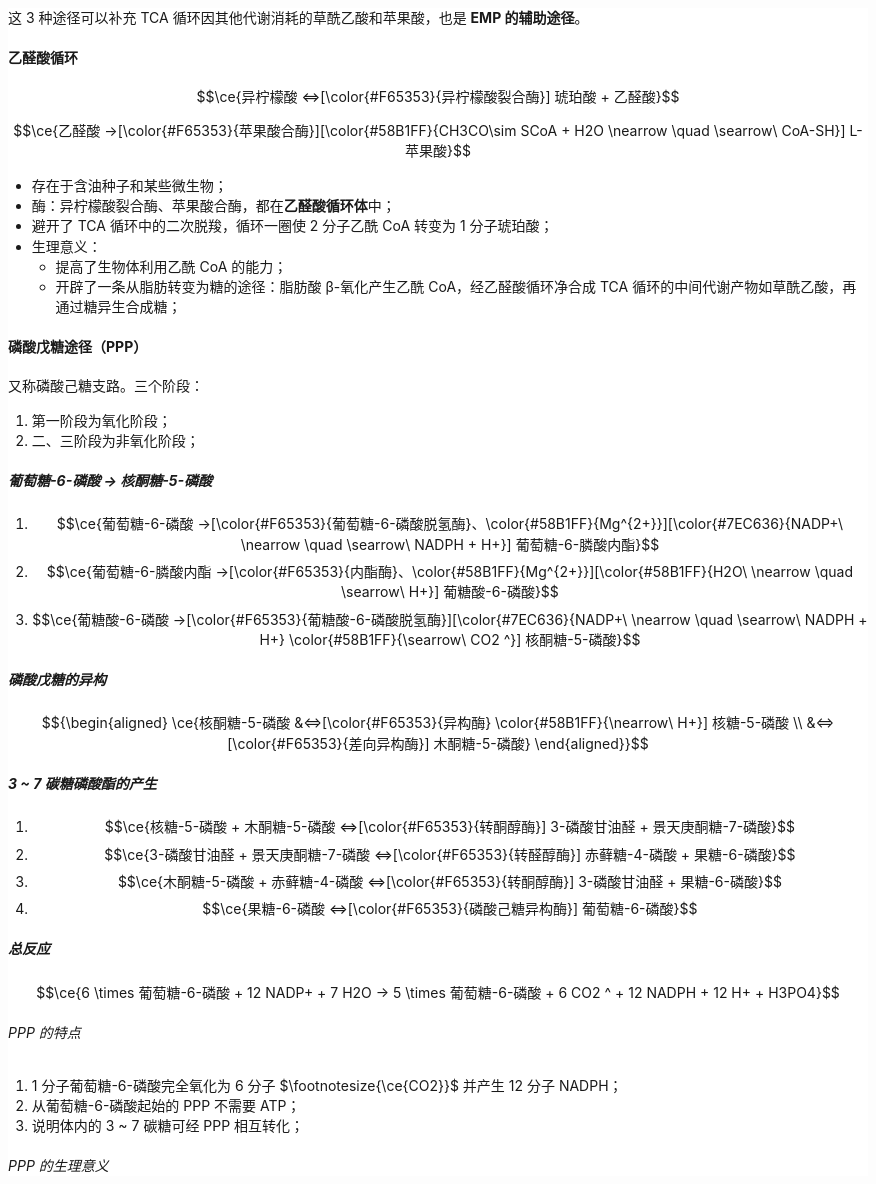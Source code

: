这 3 种途径可以补充 TCA 循环因其他代谢消耗的草酰乙酸和苹果酸，也是 **EMP 的辅助途径**。

#### 乙醛酸循环

$$\ce{异柠檬酸 <=>[\color{#F65353}{异柠檬酸裂合酶}] 琥珀酸 + 乙醛酸}$$

$$\ce{乙醛酸 ->[\color{#F65353}{苹果酸合酶}][\color{#58B1FF}{CH3CO\sim SCoA + H2O \nearrow \quad \searrow\ CoA-SH}] L-苹果酸}$$

- 存在于含油种子和某些微生物；
- 酶：异柠檬酸裂合酶、苹果酸合酶，都在**乙醛酸循环体**中；
- 避开了 TCA 循环中的二次脱羧，循环一圈使 2 分子乙酰 CoA 转变为 1 分子琥珀酸；
- 生理意义：
  - 提高了生物体利用乙酰 CoA 的能力；
  - 开辟了一条从脂肪转变为糖的途径：脂肪酸 β-氧化产生乙酰 CoA，经乙醛酸循环净合成 TCA 循环的中间代谢产物如草酰乙酸，再通过糖异生合成糖；

#### 磷酸戊糖途径（**PPP**）

又称磷酸己糖支路。三个阶段：
1. 第一阶段为氧化阶段；
2. 二、三阶段为非氧化阶段；

##### 葡萄糖-6-磷酸 → 核酮糖-5-磷酸

1. $$\ce{葡萄糖-6-磷酸 ->[\color{#F65353}{葡萄糖-6-磷酸脱氢酶}、\color{#58B1FF}{Mg^{2+}}][\color{#7EC636}{NADP+\ \nearrow \quad \searrow\ NADPH + H+}] 葡萄糖-6-膦酸内酯}$$
2. $$\ce{葡萄糖-6-膦酸内酯 ->[\color{#F65353}{内酯酶}、\color{#58B1FF}{Mg^{2+}}][\color{#58B1FF}{H2O\ \nearrow \quad \searrow\ H+}] 葡糖酸-6-磷酸}$$
3. $$\ce{葡糖酸-6-磷酸 ->[\color{#F65353}{葡糖酸-6-磷酸脱氢酶}][\color{#7EC636}{NADP+\ \nearrow \quad \searrow\ NADPH + H+} \color{#58B1FF}{\searrow\ CO2 ^}] 核酮糖-5-磷酸}$$

##### 磷酸戊糖的异构

$${\begin{aligned}
\ce{核酮糖-5-磷酸 &<=>[\color{#F65353}{异构酶} \color{#58B1FF}{\nearrow\ H+}] 核糖-5-磷酸 \\
&<=>[\color{#F65353}{差向异构酶}] 木酮糖-5-磷酸}
\end{aligned}}$$

##### 3 ~ 7 碳糖磷酸酯的产生

1. $$\ce{核糖-5-磷酸 + 木酮糖-5-磷酸 <=>[\color{#F65353}{转酮醇酶}] 3-磷酸甘油醛 + 景天庚酮糖-7-磷酸}$$
2. $$\ce{3-磷酸甘油醛 + 景天庚酮糖-7-磷酸 <=>[\color{#F65353}{转醛醇酶}] 赤藓糖-4-磷酸 + 果糖-6-磷酸}$$
3. $$\ce{木酮糖-5-磷酸 + 赤藓糖-4-磷酸 <=>[\color{#F65353}{转酮醇酶}] 3-磷酸甘油醛 + 果糖-6-磷酸}$$
4. $$\ce{果糖-6-磷酸 <=>[\color{#F65353}{磷酸己糖异构酶}] 葡萄糖-6-磷酸}$$

##### 总反应

$$\ce{6 \times 葡萄糖-6-磷酸 + 12 NADP+ + 7 H2O -> 5 \times 葡萄糖-6-磷酸 + 6 CO2 ^ + 12 NADPH + 12 H+ + H3PO4}$$

###### PPP 的特点

1. 1 分子葡萄糖-6-磷酸完全氧化为 6 分子 $\footnotesize{\ce{CO2}}$ 并产生 12 分子 NADPH；
2. 从葡萄糖-6-磷酸起始的 PPP 不需要 ATP；
3. 说明体内的 3 ~ 7 碳糖可经 PPP 相互转化；

###### PPP 的生理意义
